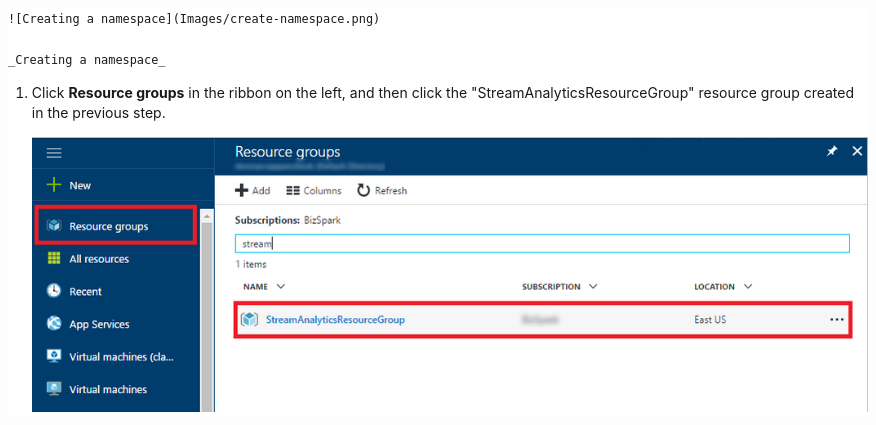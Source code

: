     ![Creating a namespace](Images/create-namespace.png)

    _Creating a namespace_

1. Click **Resource groups** in the ribbon on the left, and then click the "StreamAnalyticsResourceGroup" resource group created in the previous step.

    ![Opening the resource group](Images/open-resource-group.png)
